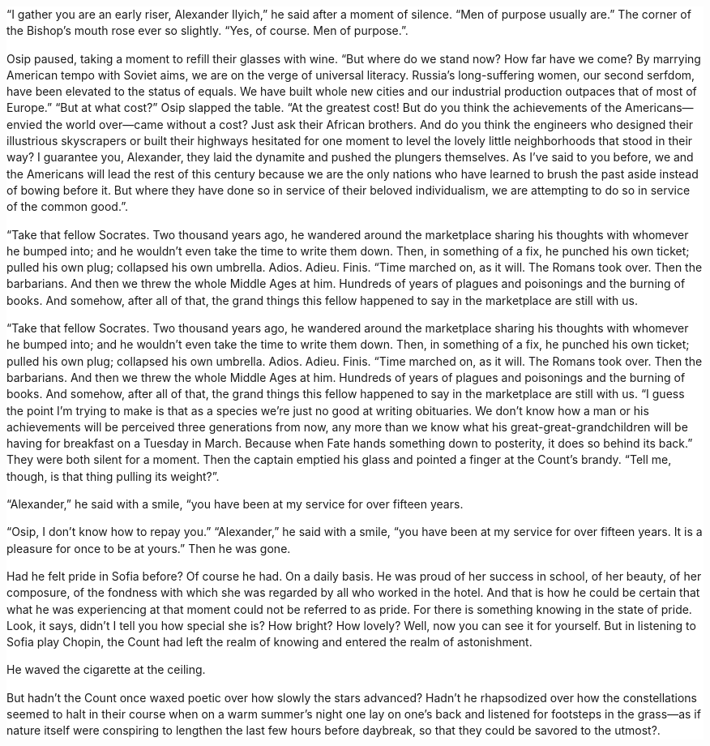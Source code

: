 “I gather you are an early riser, Alexander Ilyich,” he said after a moment of silence. “Men of purpose usually are.” The corner of the Bishop’s mouth rose ever so slightly. “Yes, of course. Men of purpose.”.

Osip paused, taking a moment to refill their glasses with wine. “But where do we stand now? How far have we come? By marrying American tempo with Soviet aims, we are on the verge of universal literacy. Russia’s long-suffering women, our second serfdom, have been elevated to the status of equals. We have built whole new cities and our industrial production outpaces that of most of Europe.” “But at what cost?” Osip slapped the table. “At the greatest cost! But do you think the achievements of the Americans—envied the world over—came without a cost? Just ask their African brothers. And do you think the engineers who designed their illustrious skyscrapers or built their highways hesitated for one moment to level the lovely little neighborhoods that stood in their way? I guarantee you, Alexander, they laid the dynamite and pushed the plungers themselves. As I’ve said to you before, we and the Americans will lead the rest of this century because we are the only nations who have learned to brush the past aside instead of bowing before it. But where they have done so in service of their beloved individualism, we are attempting to do so in service of the common good.”.

“Take that fellow Socrates. Two thousand years ago, he wandered around the marketplace sharing his thoughts with whomever he bumped into; and he wouldn’t even take the time to write them down. Then, in something of a fix, he punched his own ticket; pulled his own plug; collapsed his own umbrella. Adios. Adieu. Finis. “Time marched on, as it will. The Romans took over. Then the barbarians. And then we threw the whole Middle Ages at him. Hundreds of years of plagues and poisonings and the burning of books. And somehow, after all of that, the grand things this fellow happened to say in the marketplace are still with us.

“Take that fellow Socrates. Two thousand years ago, he wandered around the marketplace sharing his thoughts with whomever he bumped into; and he wouldn’t even take the time to write them down. Then, in something of a fix, he punched his own ticket; pulled his own plug; collapsed his own umbrella. Adios. Adieu. Finis. “Time marched on, as it will. The Romans took over. Then the barbarians. And then we threw the whole Middle Ages at him. Hundreds of years of plagues and poisonings and the burning of books. And somehow, after all of that, the grand things this fellow happened to say in the marketplace are still with us. “I guess the point I’m trying to make is that as a species we’re just no good at writing obituaries. We don’t know how a man or his achievements will be perceived three generations from now, any more than we know what his great-great-grandchildren will be having for breakfast on a Tuesday in March. Because when Fate hands something down to posterity, it does so behind its back.” They were both silent for a moment. Then the captain emptied his glass and pointed a finger at the Count’s brandy. “Tell me, though, is that thing pulling its weight?”.

“Alexander,” he said with a smile, “you have been at my service for over fifteen years.

“Osip, I don’t know how to repay you.” “Alexander,” he said with a smile, “you have been at my service for over fifteen years. It is a pleasure for once to be at yours.” Then he was gone.

Had he felt pride in Sofia before? Of course he had. On a daily basis. He was proud of her success in school, of her beauty, of her composure, of the fondness with which she was regarded by all who worked in the hotel. And that is how he could be certain that what he was experiencing at that moment could not be referred to as pride. For there is something knowing in the state of pride. Look, it says, didn’t I tell you how special she is? How bright? How lovely? Well, now you can see it for yourself. But in listening to Sofia play Chopin, the Count had left the realm of knowing and entered the realm of astonishment.

He waved the cigarette at the ceiling.

But hadn’t the Count once waxed poetic over how slowly the stars advanced? Hadn’t he rhapsodized over how the constellations seemed to halt in their course when on a warm summer’s night one lay on one’s back and listened for footsteps in the grass—as if nature itself were conspiring to lengthen the last few hours before daybreak, so that they could be savored to the utmost?.
